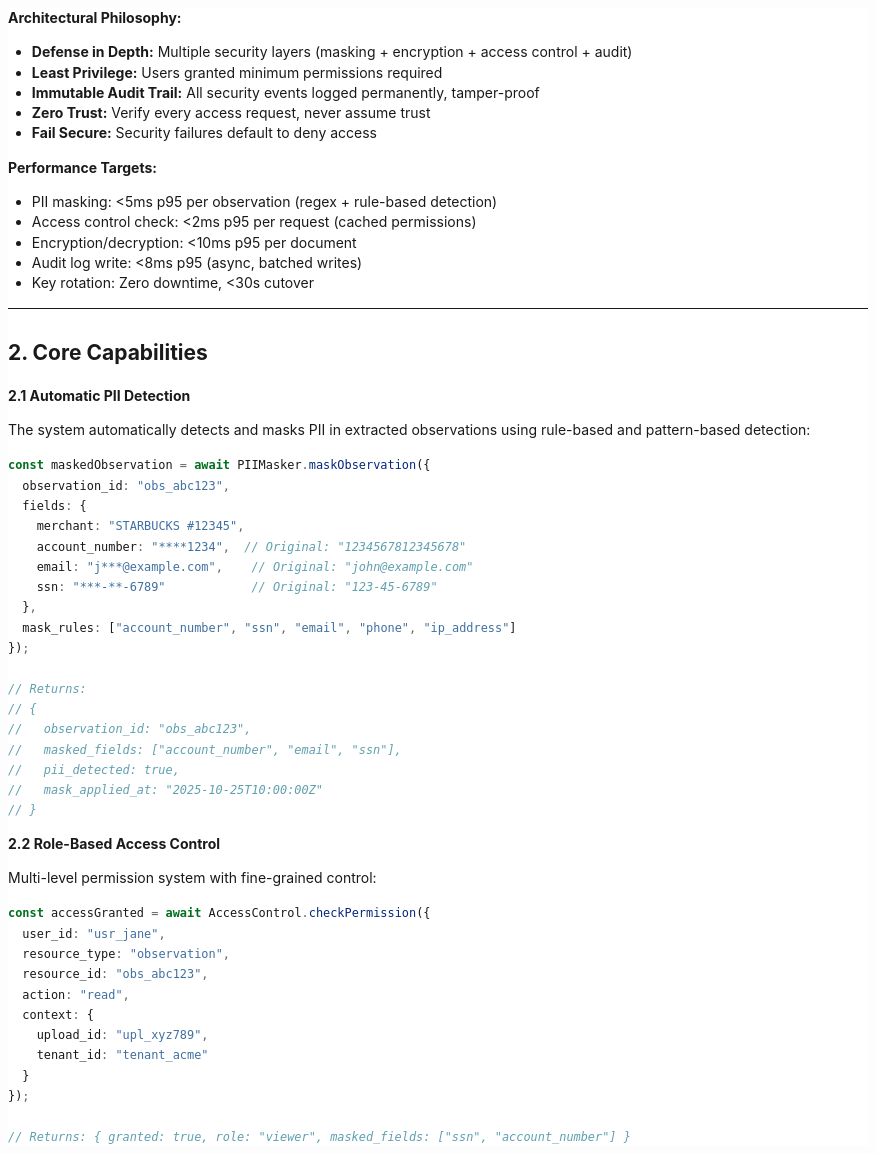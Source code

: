 **Architectural Philosophy:**
- **Defense in Depth:** Multiple security layers (masking + encryption + access control + audit)
- **Least Privilege:** Users granted minimum permissions required
- **Immutable Audit Trail:** All security events logged permanently, tamper-proof
- **Zero Trust:** Verify every access request, never assume trust
- **Fail Secure:** Security failures default to deny access

**Performance Targets:**
- PII masking: <5ms p95 per observation (regex + rule-based detection)
- Access control check: <2ms p95 per request (cached permissions)
- Encryption/decryption: <10ms p95 per document
- Audit log write: <8ms p95 (async, batched writes)
- Key rotation: Zero downtime, <30s cutover

---

## 2. Core Capabilities

**2.1 Automatic PII Detection**

The system automatically detects and masks PII in extracted observations using rule-based and pattern-based detection:

```typescript
const maskedObservation = await PIIMasker.maskObservation({
  observation_id: "obs_abc123",
  fields: {
    merchant: "STARBUCKS #12345",
    account_number: "****1234",  // Original: "1234567812345678"
    email: "j***@example.com",    // Original: "john@example.com"
    ssn: "***-**-6789"            // Original: "123-45-6789"
  },
  mask_rules: ["account_number", "ssn", "email", "phone", "ip_address"]
});

// Returns:
// {
//   observation_id: "obs_abc123",
//   masked_fields: ["account_number", "email", "ssn"],
//   pii_detected: true,
//   mask_applied_at: "2025-10-25T10:00:00Z"
// }
```

**2.2 Role-Based Access Control**

Multi-level permission system with fine-grained control:

```typescript
const accessGranted = await AccessControl.checkPermission({
  user_id: "usr_jane",
  resource_type: "observation",
  resource_id: "obs_abc123",
  action: "read",
  context: {
    upload_id: "upl_xyz789",
    tenant_id: "tenant_acme"
  }
});

// Returns: { granted: true, role: "viewer", masked_fields: ["ssn", "account_number"] }
```
